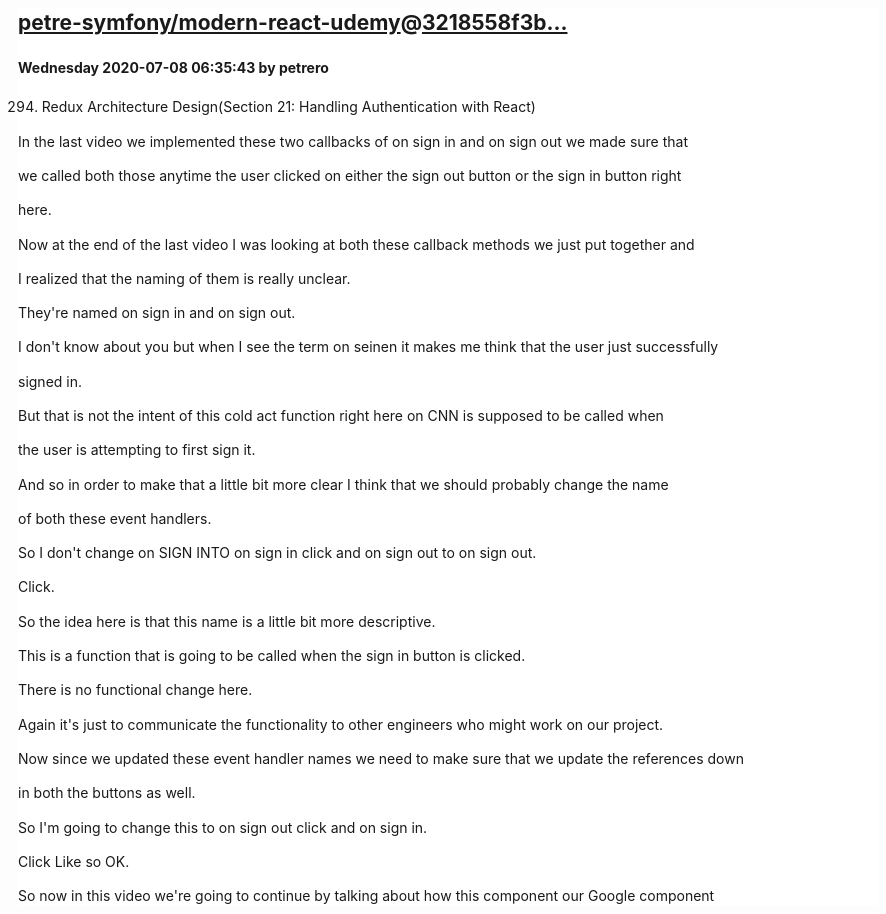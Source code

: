 ## [petre-symfony/modern-react-udemy](https://github.com/petre-symfony/modern-react-udemy)@[3218558f3b...](https://github.com/petre-symfony/modern-react-udemy/commit/3218558f3baf05fa30d719069ee1c912240f97f6)
#### Wednesday 2020-07-08 06:35:43 by petrero

294. Redux Architecture Design(Section 21: Handling Authentication with React)

In the last video we implemented these two callbacks of on sign in and on sign out we made sure that

we called both those anytime the user clicked on either the sign out button or the sign in button right

here.

Now at the end of the last video I was looking at both these callback methods we just put together and

I realized that the naming of them is really unclear.

They're named on sign in and on sign out.

I don't know about you but when I see the term on seinen it makes me think that the user just successfully

signed in.

But that is not the intent of this cold act function right here on CNN is supposed to be called when

the user is attempting to first sign it.

And so in order to make that a little bit more clear I think that we should probably change the name

of both these event handlers.

So I don't change on SIGN INTO on sign in click and on sign out to on sign out.

Click.

So the idea here is that this name is a little bit more descriptive.

This is a function that is going to be called when the sign in button is clicked.

There is no functional change here.

Again it's just to communicate the functionality to other engineers who might work on our project.

Now since we updated these event handler names we need to make sure that we update the references down

in both the buttons as well.

So I'm going to change this to on sign out click and on sign in.

Click Like so OK.

So now in this video we're going to continue by talking about how this component our Google component
